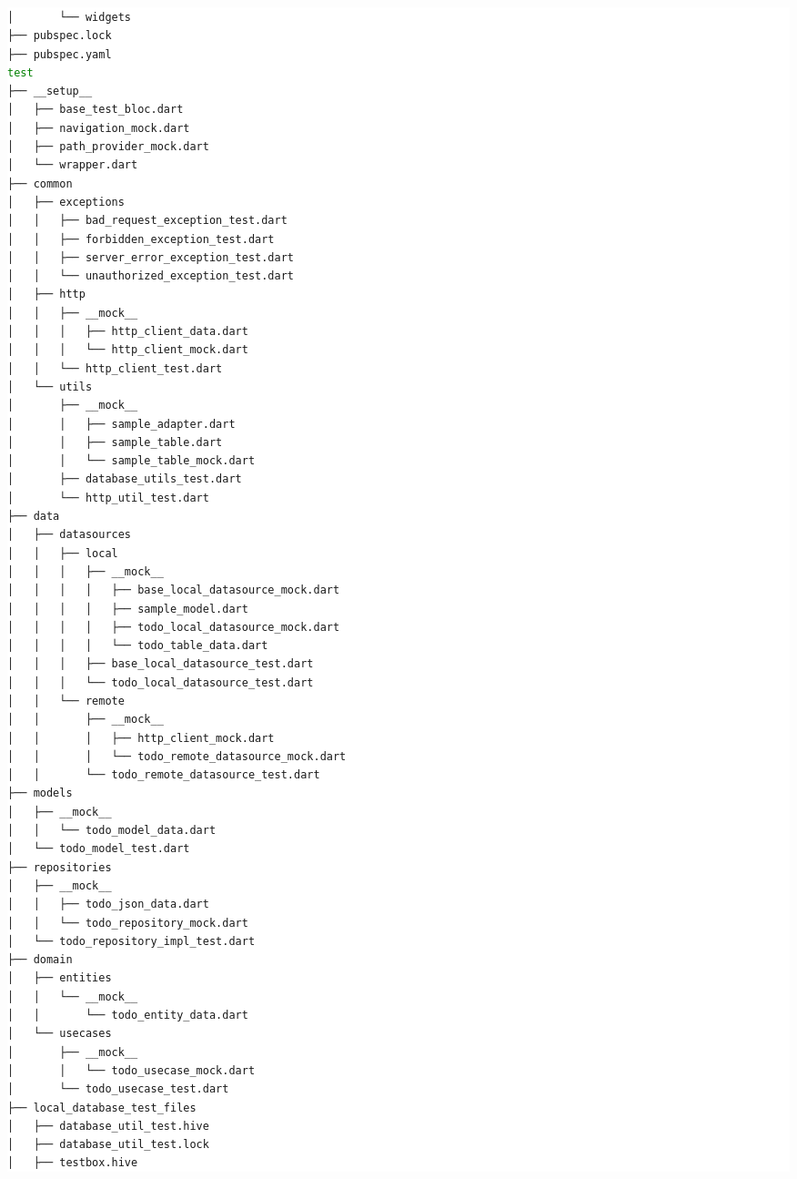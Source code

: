 ```bash
│       └── widgets
├── pubspec.lock
├── pubspec.yaml
test
├── __setup__
│   ├── base_test_bloc.dart
│   ├── navigation_mock.dart
│   ├── path_provider_mock.dart
│   └── wrapper.dart
├── common
│   ├── exceptions
│   │   ├── bad_request_exception_test.dart
│   │   ├── forbidden_exception_test.dart
│   │   ├── server_error_exception_test.dart
│   │   └── unauthorized_exception_test.dart
│   ├── http
│   │   ├── __mock__
│   │   │   ├── http_client_data.dart
│   │   │   └── http_client_mock.dart
│   │   └── http_client_test.dart
│   └── utils
│       ├── __mock__
│       │   ├── sample_adapter.dart
│       │   ├── sample_table.dart
│       │   └── sample_table_mock.dart
│       ├── database_utils_test.dart
│       └── http_util_test.dart
├── data
│   ├── datasources
│   │   ├── local
│   │   │   ├── __mock__
│   │   │   │   ├── base_local_datasource_mock.dart
│   │   │   │   ├── sample_model.dart
│   │   │   │   ├── todo_local_datasource_mock.dart
│   │   │   │   └── todo_table_data.dart
│   │   │   ├── base_local_datasource_test.dart
│   │   │   └── todo_local_datasource_test.dart
│   │   └── remote
│   │       ├── __mock__
│   │       │   ├── http_client_mock.dart
│   │       │   └── todo_remote_datasource_mock.dart
│   │       └── todo_remote_datasource_test.dart
├── models
│   ├── __mock__
│   │   └── todo_model_data.dart
│   └── todo_model_test.dart
├── repositories
│   ├── __mock__
│   │   ├── todo_json_data.dart
│   │   └── todo_repository_mock.dart
│   └── todo_repository_impl_test.dart
├── domain
│   ├── entities
│   │   └── __mock__
│   │       └── todo_entity_data.dart
│   └── usecases
│       ├── __mock__
│       │   └── todo_usecase_mock.dart
│       └── todo_usecase_test.dart
├── local_database_test_files
│   ├── database_util_test.hive
│   ├── database_util_test.lock
│   ├── testbox.hive
```
